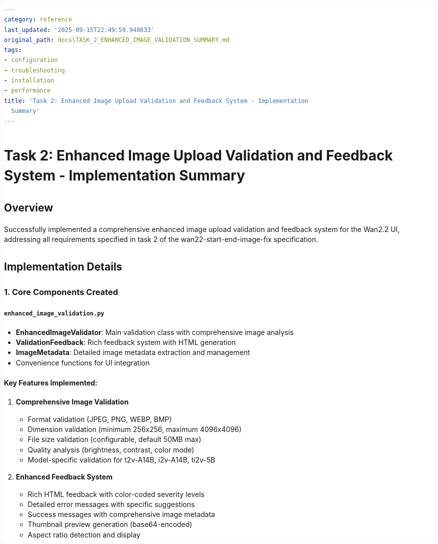 ```yaml
---
category: reference
last_updated: '2025-09-15T22:49:59.948633'
original_path: docs\TASK_2_ENHANCED_IMAGE_VALIDATION_SUMMARY.md
tags:
- configuration
- troubleshooting
- installation
- performance
title: 'Task 2: Enhanced Image Upload Validation and Feedback System - Implementation
  Summary'
---
```


# Task 2: Enhanced Image Upload Validation and Feedback System - Implementation Summary

## Overview

Successfully implemented a comprehensive enhanced image upload validation and feedback system for the Wan2.2 UI, addressing all requirements specified in task 2 of the wan22-start-end-image-fix specification.

## Implementation Details

### 1. Core Components Created

#### `enhanced_image_validation.py`

- **EnhancedImageValidator**: Main validation class with comprehensive image analysis
- **ValidationFeedback**: Rich feedback system with HTML generation
- **ImageMetadata**: Detailed image metadata extraction and management
- Convenience functions for UI integration

#### Key Features Implemented:

1. **Comprehensive Image Validation**

   - Format validation (JPEG, PNG, WEBP, BMP)
   - Dimension validation (minimum 256x256, maximum 4096x4096)
   - File size validation (configurable, default 50MB max)
   - Quality analysis (brightness, contrast, color mode)
   - Model-specific validation for t2v-A14B, i2v-A14B, ti2v-5B

2. **Enhanced Feedback System**

   - Rich HTML feedback with color-coded severity levels
   - Detailed error messages with specific suggestions
   - Success messages with comprehensive image metadata
   - Thumbnail preview generation (base64-encoded)
   - Aspect ratio detection and display
